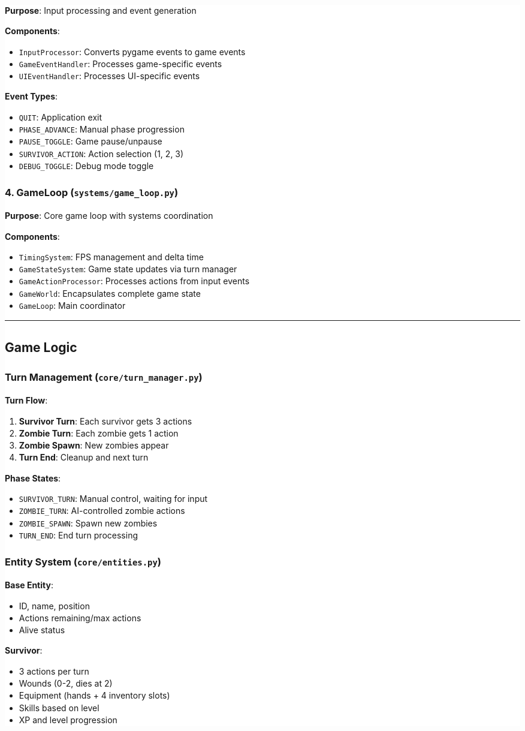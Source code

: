 **Purpose**: Input processing and event generation

**Components**:
- `InputProcessor`: Converts pygame events to game events
- `GameEventHandler`: Processes game-specific events
- `UIEventHandler`: Processes UI-specific events

**Event Types**:
- `QUIT`: Application exit
- `PHASE_ADVANCE`: Manual phase progression
- `PAUSE_TOGGLE`: Game pause/unpause
- `SURVIVOR_ACTION`: Action selection (1, 2, 3)
- `DEBUG_TOGGLE`: Debug mode toggle

### 4. GameLoop (`systems/game_loop.py`)

**Purpose**: Core game loop with systems coordination

**Components**:
- `TimingSystem`: FPS management and delta time
- `GameStateSystem`: Game state updates via turn manager
- `GameActionProcessor`: Processes actions from input events
- `GameWorld`: Encapsulates complete game state
- `GameLoop`: Main coordinator

---

## Game Logic

### Turn Management (`core/turn_manager.py`)

**Turn Flow**:
1. **Survivor Turn**: Each survivor gets 3 actions
2. **Zombie Turn**: Each zombie gets 1 action  
3. **Zombie Spawn**: New zombies appear
4. **Turn End**: Cleanup and next turn

**Phase States**:
- `SURVIVOR_TURN`: Manual control, waiting for input
- `ZOMBIE_TURN`: AI-controlled zombie actions
- `ZOMBIE_SPAWN`: Spawn new zombies
- `TURN_END`: End turn processing

### Entity System (`core/entities.py`)

**Base Entity**:
- ID, name, position
- Actions remaining/max actions
- Alive status

**Survivor**:
- 3 actions per turn
- Wounds (0-2, dies at 2)
- Equipment (hands + 4 inventory slots)
- Skills based on level
- XP and level progression
